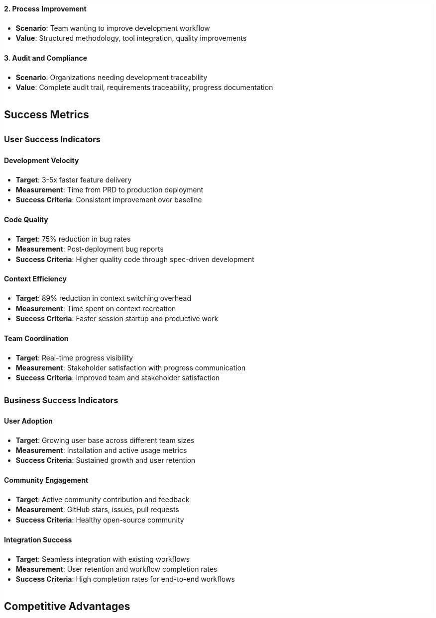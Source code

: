 #### 2. Process Improvement
- **Scenario**: Team wanting to improve development workflow
- **Value**: Structured methodology, tool integration, quality improvements

#### 3. Audit and Compliance
- **Scenario**: Organizations needing development traceability
- **Value**: Complete audit trail, requirements traceability, progress documentation

## Success Metrics

### User Success Indicators

#### Development Velocity
- **Target**: 3-5x faster feature delivery
- **Measurement**: Time from PRD to production deployment
- **Success Criteria**: Consistent improvement over baseline

#### Code Quality
- **Target**: 75% reduction in bug rates
- **Measurement**: Post-deployment bug reports
- **Success Criteria**: Higher quality code through spec-driven development

#### Context Efficiency
- **Target**: 89% reduction in context switching overhead
- **Measurement**: Time spent on context recreation
- **Success Criteria**: Faster session startup and productive work

#### Team Coordination
- **Target**: Real-time progress visibility
- **Measurement**: Stakeholder satisfaction with progress communication
- **Success Criteria**: Improved team and stakeholder satisfaction

### Business Success Indicators

#### User Adoption
- **Target**: Growing user base across different team sizes
- **Measurement**: Installation and active usage metrics
- **Success Criteria**: Sustained growth and user retention

#### Community Engagement
- **Target**: Active community contribution and feedback
- **Measurement**: GitHub stars, issues, pull requests
- **Success Criteria**: Healthy open-source community

#### Integration Success
- **Target**: Seamless integration with existing workflows
- **Measurement**: User retention and workflow completion rates
- **Success Criteria**: High completion rates for end-to-end workflows

## Competitive Advantages
